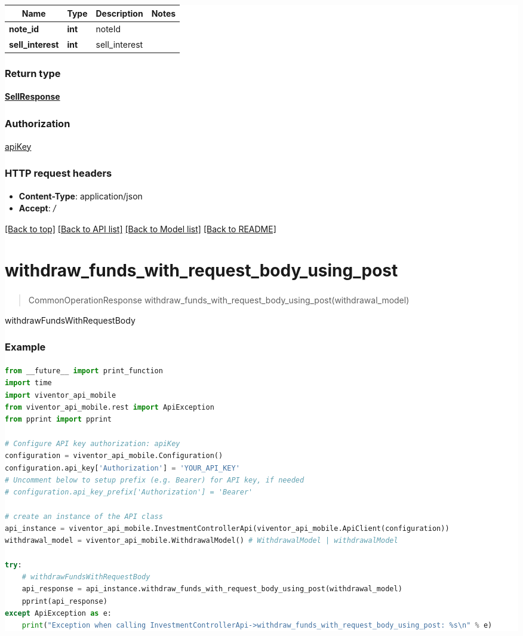 Name | Type | Description  | Notes
------------- | ------------- | ------------- | -------------
 **note_id** | **int**| noteId | 
 **sell_interest** | **int**| sell_interest | 

### Return type

[**SellResponse**](SellResponse.md)

### Authorization

[apiKey](../README.md#apiKey)

### HTTP request headers

 - **Content-Type**: application/json
 - **Accept**: */*

[[Back to top]](#) [[Back to API list]](../README.md#documentation-for-api-endpoints) [[Back to Model list]](../README.md#documentation-for-models) [[Back to README]](../README.md)

# **withdraw_funds_with_request_body_using_post**
> CommonOperationResponse withdraw_funds_with_request_body_using_post(withdrawal_model)

withdrawFundsWithRequestBody

### Example
```python
from __future__ import print_function
import time
import viventor_api_mobile
from viventor_api_mobile.rest import ApiException
from pprint import pprint

# Configure API key authorization: apiKey
configuration = viventor_api_mobile.Configuration()
configuration.api_key['Authorization'] = 'YOUR_API_KEY'
# Uncomment below to setup prefix (e.g. Bearer) for API key, if needed
# configuration.api_key_prefix['Authorization'] = 'Bearer'

# create an instance of the API class
api_instance = viventor_api_mobile.InvestmentControllerApi(viventor_api_mobile.ApiClient(configuration))
withdrawal_model = viventor_api_mobile.WithdrawalModel() # WithdrawalModel | withdrawalModel

try:
    # withdrawFundsWithRequestBody
    api_response = api_instance.withdraw_funds_with_request_body_using_post(withdrawal_model)
    pprint(api_response)
except ApiException as e:
    print("Exception when calling InvestmentControllerApi->withdraw_funds_with_request_body_using_post: %s\n" % e)
```
